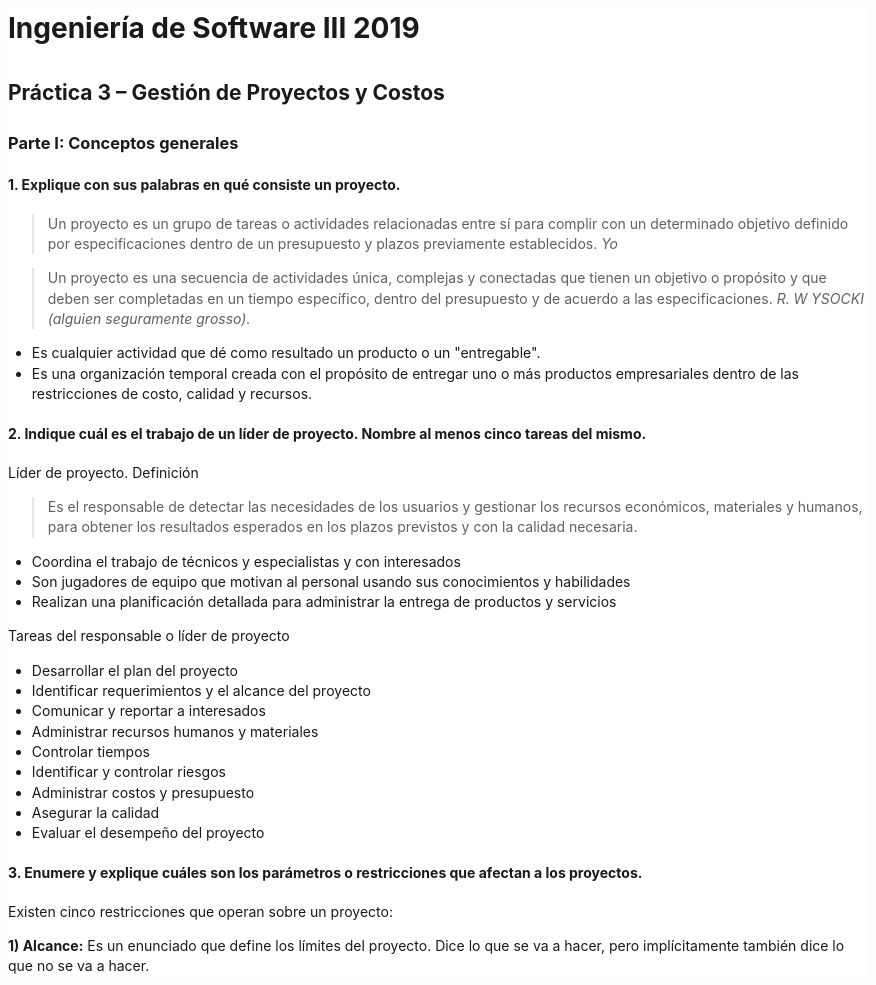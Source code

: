 # Ingeniería de Software III 2019
## Práctica 3 – Gestión de Proyectos y Costos

### Parte I: Conceptos generales

#### 1. Explique con sus palabras en qué consiste un proyecto.

>Un proyecto es un grupo de tareas o actividades relacionadas entre sí para complir con un determinado objetivo definido por especificaciones dentro de un presupuesto y plazos previamente establecidos. _Yo_

>Un proyecto es una secuencia de actividades única, complejas y conectadas que tienen un objetivo o propósito y que deben ser completadas en un tiempo específico, dentro del presupuesto y de acuerdo a las especificaciones. _R. W YSOCKI (alguien seguramente grosso)._

- Es cualquier actividad que dé como resultado un producto o un "entregable".
- Es una organización temporal creada con el propósito de entregar uno o más productos empresariales dentro de las restricciones de costo, calidad y recursos.


#### 2. Indique cuál es el trabajo de un líder de proyecto. Nombre al menos cinco tareas del mismo.

Líder de proyecto. Definición
>Es el responsable de detectar las necesidades de los usuarios y gestionar los recursos económicos, materiales y humanos, para obtener los resultados esperados en los plazos previstos y con la calidad necesaria.

- Coordina el trabajo de técnicos y especialistas y con interesados
- Son jugadores de equipo que motivan al personal usando sus conocimientos y habilidades
- Realizan una planificación detallada para administrar la entrega de productos y servicios

Tareas del responsable o líder de proyecto
- Desarrollar el plan del proyecto
- Identificar requerimientos y el alcance del proyecto
- Comunicar y reportar a interesados
- Administrar recursos humanos y materiales
- Controlar tiempos
- Identificar y controlar riesgos
- Administrar costos y presupuesto
- Asegurar la calidad
- Evaluar el desempeño del proyecto


#### 3. Enumere y explique cuáles son los parámetros o restricciones que afectan a los proyectos.

Existen cinco restricciones que operan sobre un proyecto:

**1) Alcance:** Es un enunciado que define los límites del proyecto. Dice lo que se va a hacer, pero implícitamente también dice lo que no se va a hacer.
